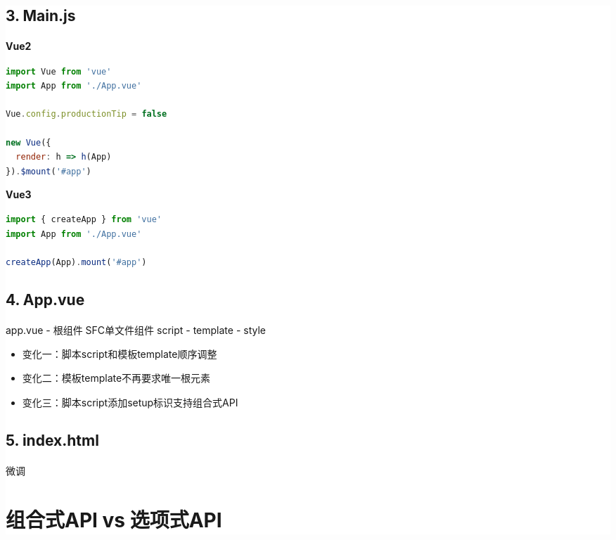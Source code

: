 
## 3. Main.js

**Vue2**

```js
import Vue from 'vue'
import App from './App.vue'

Vue.config.productionTip = false

new Vue({
  render: h => h(App)
}).$mount('#app')
```

**Vue3**

```js
import { createApp } from 'vue'
import App from './App.vue'

createApp(App).mount('#app')
```



## 4. App.vue

app.vue - 根组件 SFC单文件组件 script - template - style 

* 变化一：脚本script和模板template顺序调整 

* 变化二：模板template不再要求唯一根元素 

* 变化三：脚本script添加setup标识支持组合式API 



## 5. index.html

微调



# 组合式API vs 选项式API
